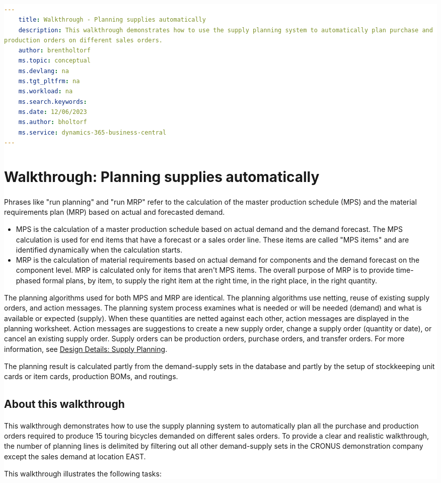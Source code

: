 ```yaml
---
    title: Walkthrough - Planning supplies automatically
    description: This walkthrough demonstrates how to use the supply planning system to automatically plan purchase and production orders on different sales orders. 
    author: brentholtorf
    ms.topic: conceptual
    ms.devlang: na
    ms.tgt_pltfrm: na
    ms.workload: na
    ms.search.keywords:
    ms.date: 12/06/2023
    ms.author: bholtorf
    ms.service: dynamics-365-business-central
---
```

# Walkthrough: Planning supplies automatically



Phrases like "run planning" and "run MRP" refer to the calculation of the master production schedule (MPS) and the material requirements plan (MRP) based on actual and forecasted demand.  

-   MPS is the calculation of a master production schedule based on actual demand and the demand forecast. The MPS calculation is used for end items that have a forecast or a sales order line. These items are called "MPS items" and are identified dynamically when the calculation starts.  
-   MRP is the calculation of material requirements based on actual demand for components and the demand forecast on the component level. MRP is calculated only for items that aren't MPS items. The overall purpose of MRP is to provide time-phased formal plans, by item, to supply the right item at the right time, in the right place, in the right quantity.  

 The planning algorithms used for both MPS and MRP are identical. The planning algorithms use netting, reuse of existing supply orders, and action messages. The planning system process examines what is needed or will be needed (demand) and what is available or expected (supply). When these quantities are netted against each other, action messages are displayed in the planning worksheet. Action messages are suggestions to create a new supply order, change a supply order (quantity or date), or cancel an existing supply order. Supply orders can be production orders, purchase orders, and transfer orders. For more information, see [Design Details: Supply Planning](design-details-supply-planning.md).  

 The planning result is calculated partly from the demand-supply sets in the database and partly by the setup of stockkeeping unit cards or item cards, production BOMs, and routings.  

## About this walkthrough  
 This walkthrough demonstrates how to use the supply planning system to automatically plan all the purchase and production orders required to produce 15 touring bicycles demanded on different sales orders. To provide a clear and realistic walkthrough, the number of planning lines is delimited by filtering out all other demand-supply sets in the CRONUS demonstration company except the sales demand at location EAST.  

 This walkthrough illustrates the following tasks:  
